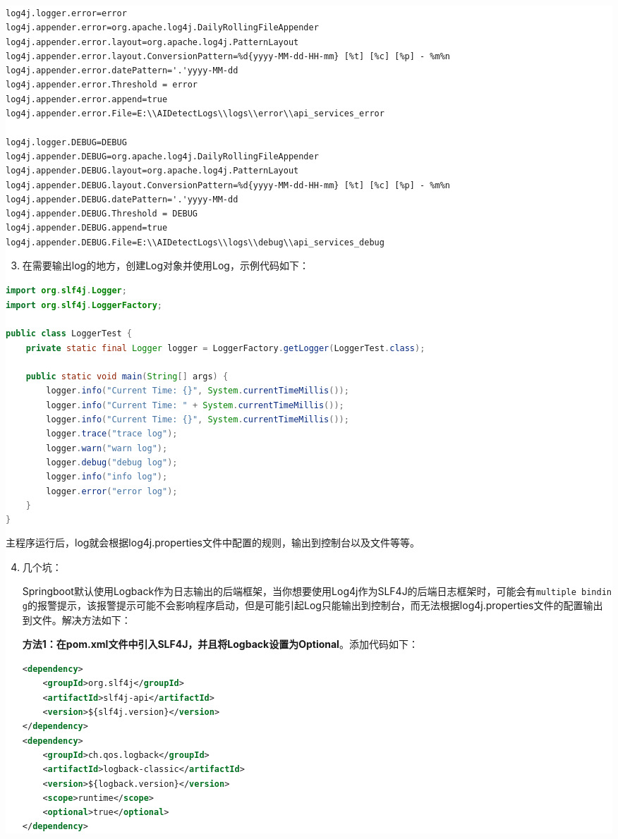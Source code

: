 ```properties
log4j.logger.error=error
log4j.appender.error=org.apache.log4j.DailyRollingFileAppender
log4j.appender.error.layout=org.apache.log4j.PatternLayout
log4j.appender.error.layout.ConversionPattern=%d{yyyy-MM-dd-HH-mm} [%t] [%c] [%p] - %m%n
log4j.appender.error.datePattern='.'yyyy-MM-dd
log4j.appender.error.Threshold = error
log4j.appender.error.append=true
log4j.appender.error.File=E:\\AIDetectLogs\\logs\\error\\api_services_error

log4j.logger.DEBUG=DEBUG
log4j.appender.DEBUG=org.apache.log4j.DailyRollingFileAppender
log4j.appender.DEBUG.layout=org.apache.log4j.PatternLayout
log4j.appender.DEBUG.layout.ConversionPattern=%d{yyyy-MM-dd-HH-mm} [%t] [%c] [%p] - %m%n
log4j.appender.DEBUG.datePattern='.'yyyy-MM-dd
log4j.appender.DEBUG.Threshold = DEBUG
log4j.appender.DEBUG.append=true
log4j.appender.DEBUG.File=E:\\AIDetectLogs\\logs\\debug\\api_services_debug
```

3. 在需要输出log的地方，创建Log对象并使用Log，示例代码如下：

```java
import org.slf4j.Logger;
import org.slf4j.LoggerFactory;

public class LoggerTest {
    private static final Logger logger = LoggerFactory.getLogger(LoggerTest.class);

    public static void main(String[] args) {
        logger.info("Current Time: {}", System.currentTimeMillis());
        logger.info("Current Time: " + System.currentTimeMillis());
        logger.info("Current Time: {}", System.currentTimeMillis());
        logger.trace("trace log");
        logger.warn("warn log");
        logger.debug("debug log");
        logger.info("info log");
        logger.error("error log");
    }
}
```

主程序运行后，log就会根据log4j.properties文件中配置的规则，输出到控制台以及文件等等。

4. 几个坑：

   Springboot默认使用Logback作为日志输出的后端框架，当你想要使用Log4j作为SLF4J的后端日志框架时，可能会有```multiple binding```的报警提示，该报警提示可能不会影响程序启动，但是可能引起Log只能输出到控制台，而无法根据log4j.properties文件的配置输出到文件。解决方法如下：

   **方法1：**在pom.xml文件中引入SLF4J，并且将Logback设置为**Optional**。添加代码如下：

   ```xml
   <dependency>
       <groupId>org.slf4j</groupId>
       <artifactId>slf4j-api</artifactId>
       <version>${slf4j.version}</version>
   </dependency>
   <dependency>
       <groupId>ch.qos.logback</groupId>
       <artifactId>logback-classic</artifactId>
       <version>${logback.version}</version>
       <scope>runtime</scope>
       <optional>true</optional>
   </dependency>
   ```
